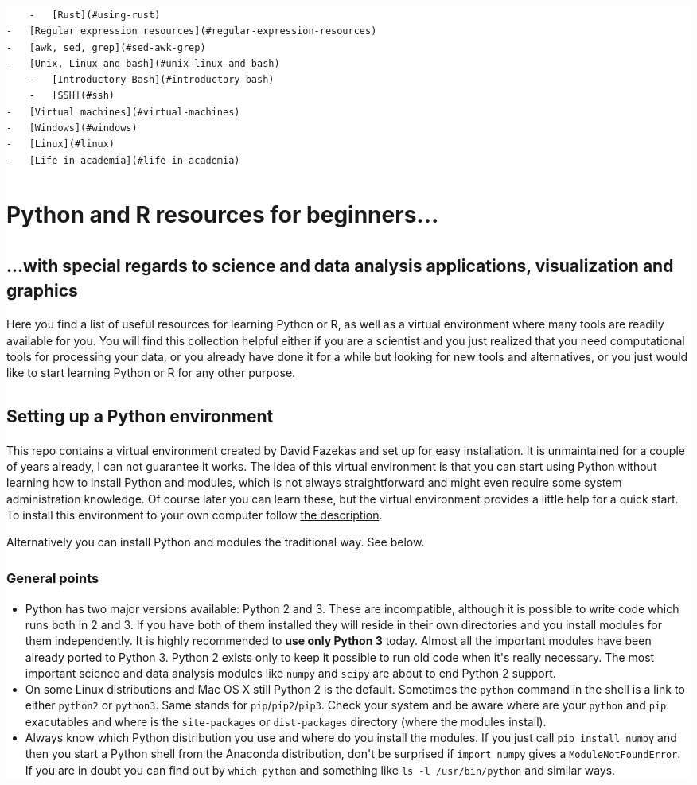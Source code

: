         -   [Rust](#using-rust)
    -   [Regular expression resources](#regular-expression-resources)
    -   [awk, sed, grep](#sed-awk-grep)
    -   [Unix, Linux and bash](#unix-linux-and-bash)
        -   [Introductory Bash](#introductory-bash)
        -   [SSH](#ssh)
    -   [Virtual machines](#virtual-machines)
    -   [Windows](#windows)
    -   [Linux](#linux)
    -   [Life in academia](#life-in-academia)

# Python and R resources for beginners...

## ...with special regards to science and data analysis applications, visualization and graphics

Here you find a list of useful resources for learning Python or R, as
well as a virtual environment where many tools are readily available for
you. You will find this collection helpful either if you are a scientist
and you just realized that you need computational tools for processing
your data, or you already have done it for a while but looking for new
tools and alternatives, or you just would like to start learning Python
or R for any other purpose.

## Setting up a Python environment

This repo contains a virtual environment created by David Fazekas and set up
for easy installation. It is unmaintained for a couple of years already, I can
not guarantee it works. The idea of this virtual environment is that you can
start using Python without learning how to install Python and modules, which
is not always straightforward and might even require some system
administration knowledge. Of course later you can learn these, but the virtual
environment provides a little help for a quick start. To install this
environment to your own computer follow
[the description](https://github.com/deeenes/bioinfo-tools/tree/master/JupyterEnv).

Alternatively you can install Python and modules the traditional way.
See below.

### General points

-   Python has two major versions available: Python 2 and 3. These are
    incompatible, although it is possible to write code which runs both in
    2 and 3. If you have both of them installed they will reside in their
    own directories and you install modules for them independently.
    It is highly recommended to **use only Python 3** today. Almost all the
    important modules have been already ported to Python 3. Python 2 exists
    only to keep it possible to run old code when it's really necessary. The
    most important science and data analysis modules like `numpy` and `scipy`
    are about to end Python 2 support.
-   On some Linux distributions and Mac OS X still Python 2 is the default.
    Sometimes the `python` command in the shell is a link to either `python2`
    or `python3`. Same stands for `pip`/`pip2`/`pip3`. Check your system
    and be aware where are your `python` and `pip` exacutables and where is
    the `site-packages` or `dist-packages` directory (where the modules
    install).
-   Always know which Python distribution you use and where do you install
    the modules. If you just call `pip install numpy` and then you start
    a Python shell from the Anaconda distribution, don't be surprised if
    `import numpy` gives a `ModuleNotFoundError`. If you are in doubt you can
    find out by `which python` and something like `ls -l /usr/bin/python` and
    similar ways.
